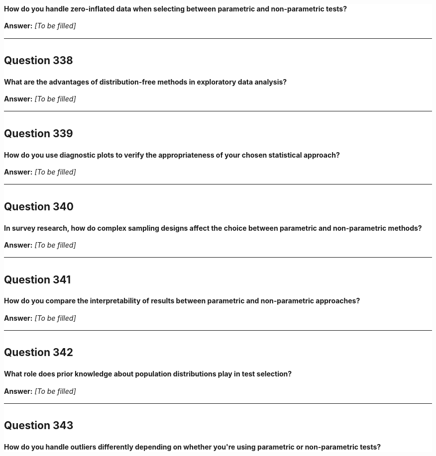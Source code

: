 **How do you handle zero-inflated data when selecting between parametric and non-parametric tests?**

**Answer:** _[To be filled]_

---

## Question 338

**What are the advantages of distribution-free methods in exploratory data analysis?**

**Answer:** _[To be filled]_

---

## Question 339

**How do you use diagnostic plots to verify the appropriateness of your chosen statistical approach?**

**Answer:** _[To be filled]_

---

## Question 340

**In survey research, how do complex sampling designs affect the choice between parametric and non-parametric methods?**

**Answer:** _[To be filled]_

---

## Question 341

**How do you compare the interpretability of results between parametric and non-parametric approaches?**

**Answer:** _[To be filled]_

---

## Question 342

**What role does prior knowledge about population distributions play in test selection?**

**Answer:** _[To be filled]_

---

## Question 343

**How do you handle outliers differently depending on whether you're using parametric or non-parametric tests?**
